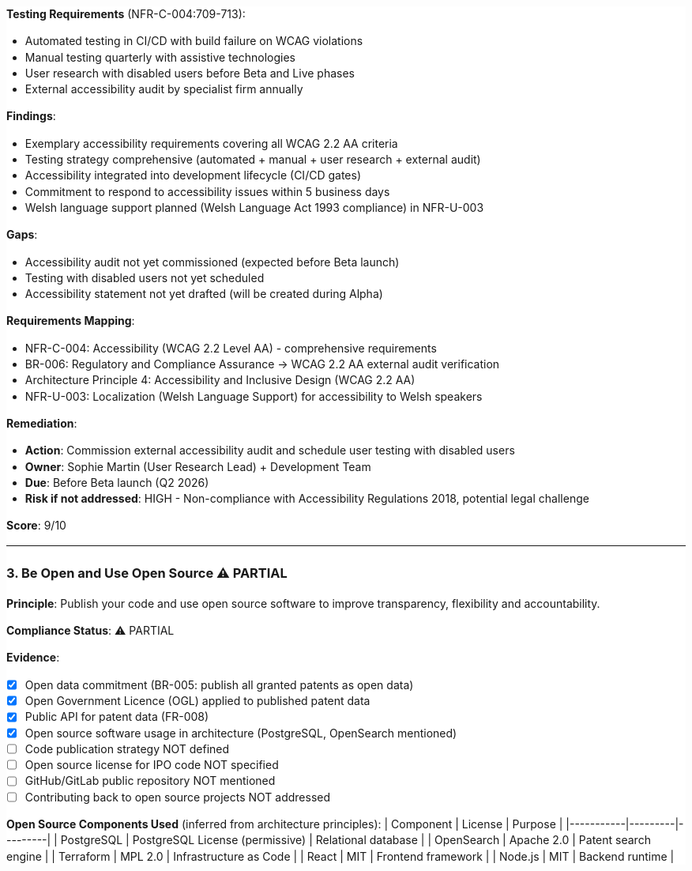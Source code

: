 **Testing Requirements** (NFR-C-004:709-713):
- Automated testing in CI/CD with build failure on WCAG violations
- Manual testing quarterly with assistive technologies
- User research with disabled users before Beta and Live phases
- External accessibility audit by specialist firm annually

**Findings**:
- Exemplary accessibility requirements covering all WCAG 2.2 AA criteria
- Testing strategy comprehensive (automated + manual + user research + external audit)
- Accessibility integrated into development lifecycle (CI/CD gates)
- Commitment to respond to accessibility issues within 5 business days
- Welsh language support planned (Welsh Language Act 1993 compliance) in NFR-U-003

**Gaps**:
- Accessibility audit not yet commissioned (expected before Beta launch)
- Testing with disabled users not yet scheduled
- Accessibility statement not yet drafted (will be created during Alpha)

**Requirements Mapping**:
- NFR-C-004: Accessibility (WCAG 2.2 Level AA) - comprehensive requirements
- BR-006: Regulatory and Compliance Assurance → WCAG 2.2 AA external audit verification
- Architecture Principle 4: Accessibility and Inclusive Design (WCAG 2.2 AA)
- NFR-U-003: Localization (Welsh Language Support) for accessibility to Welsh speakers

**Remediation**:
- **Action**: Commission external accessibility audit and schedule user testing with disabled users
- **Owner**: Sophie Martin (User Research Lead) + Development Team
- **Due**: Before Beta launch (Q2 2026)
- **Risk if not addressed**: HIGH - Non-compliance with Accessibility Regulations 2018, potential legal challenge

**Score**: 9/10

---

### 3. Be Open and Use Open Source ⚠️ PARTIAL

**Principle**: Publish your code and use open source software to improve transparency, flexibility and accountability.

**Compliance Status**: ⚠️ PARTIAL

**Evidence**:
- [x] Open data commitment (BR-005: publish all granted patents as open data)
- [x] Open Government Licence (OGL) applied to published patent data
- [x] Public API for patent data (FR-008)
- [x] Open source software usage in architecture (PostgreSQL, OpenSearch mentioned)
- [ ] Code publication strategy NOT defined
- [ ] Open source license for IPO code NOT specified
- [ ] GitHub/GitLab public repository NOT mentioned
- [ ] Contributing back to open source projects NOT addressed

**Open Source Components Used** (inferred from architecture principles):
| Component | License | Purpose |
|-----------|---------|---------|
| PostgreSQL | PostgreSQL License (permissive) | Relational database |
| OpenSearch | Apache 2.0 | Patent search engine |
| Terraform | MPL 2.0 | Infrastructure as Code |
| React | MIT | Frontend framework |
| Node.js | MIT | Backend runtime |
